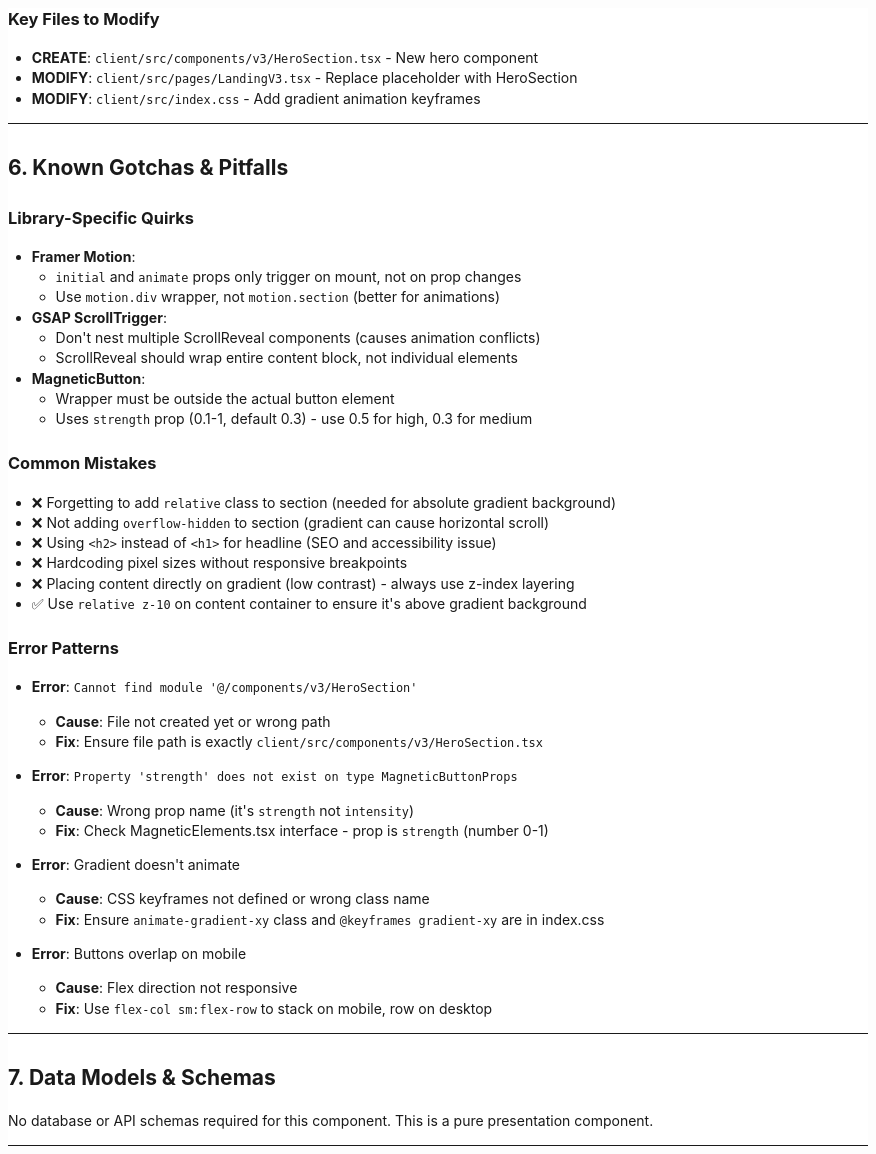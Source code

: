 ### Key Files to Modify
- **CREATE**: `client/src/components/v3/HeroSection.tsx` - New hero component
- **MODIFY**: `client/src/pages/LandingV3.tsx` - Replace placeholder with HeroSection
- **MODIFY**: `client/src/index.css` - Add gradient animation keyframes

---

## 6. Known Gotchas & Pitfalls

### Library-Specific Quirks
- **Framer Motion**:
  - `initial` and `animate` props only trigger on mount, not on prop changes
  - Use `motion.div` wrapper, not `motion.section` (better for animations)
- **GSAP ScrollTrigger**:
  - Don't nest multiple ScrollReveal components (causes animation conflicts)
  - ScrollReveal should wrap entire content block, not individual elements
- **MagneticButton**:
  - Wrapper must be outside the actual button element
  - Uses `strength` prop (0.1-1, default 0.3) - use 0.5 for high, 0.3 for medium

### Common Mistakes
- ❌ Forgetting to add `relative` class to section (needed for absolute gradient background)
- ❌ Not adding `overflow-hidden` to section (gradient can cause horizontal scroll)
- ❌ Using `<h2>` instead of `<h1>` for headline (SEO and accessibility issue)
- ❌ Hardcoding pixel sizes without responsive breakpoints
- ❌ Placing content directly on gradient (low contrast) - always use z-index layering
- ✅ Use `relative z-10` on content container to ensure it's above gradient background

### Error Patterns
- **Error**: `Cannot find module '@/components/v3/HeroSection'`
  - **Cause**: File not created yet or wrong path
  - **Fix**: Ensure file path is exactly `client/src/components/v3/HeroSection.tsx`

- **Error**: `Property 'strength' does not exist on type MagneticButtonProps`
  - **Cause**: Wrong prop name (it's `strength` not `intensity`)
  - **Fix**: Check MagneticElements.tsx interface - prop is `strength` (number 0-1)

- **Error**: Gradient doesn't animate
  - **Cause**: CSS keyframes not defined or wrong class name
  - **Fix**: Ensure `animate-gradient-xy` class and `@keyframes gradient-xy` are in index.css

- **Error**: Buttons overlap on mobile
  - **Cause**: Flex direction not responsive
  - **Fix**: Use `flex-col sm:flex-row` to stack on mobile, row on desktop

---

## 7. Data Models & Schemas

No database or API schemas required for this component. This is a pure presentation component.

---